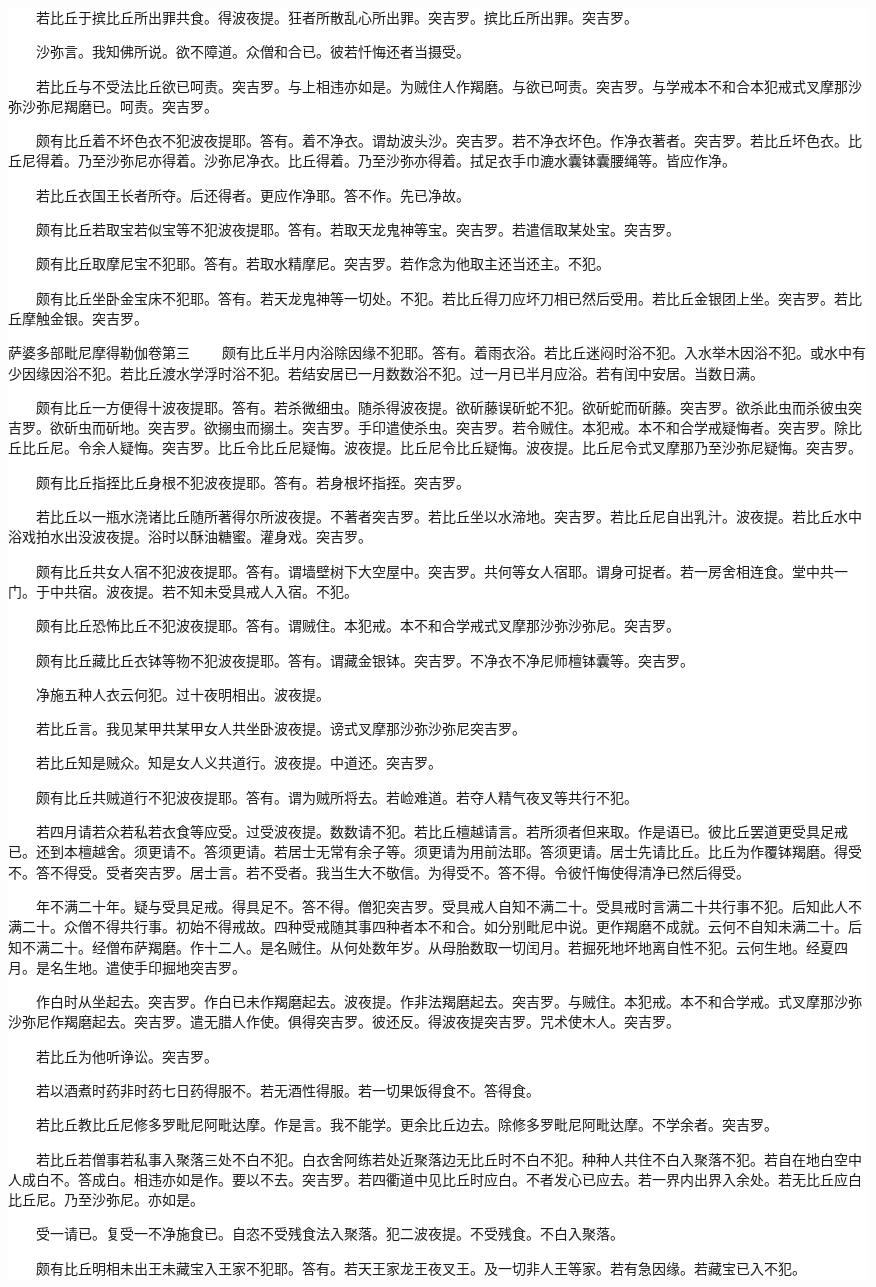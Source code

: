 　　若比丘于摈比丘所出罪共食。得波夜提。狂者所散乱心所出罪。突吉罗。摈比丘所出罪。突吉罗。

　　沙弥言。我知佛所说。欲不障道。众僧和合已。彼若忏悔还者当摄受。

　　若比丘与不受法比丘欲已呵责。突吉罗。与上相违亦如是。为贼住人作羯磨。与欲已呵责。突吉罗。与学戒本不和合本犯戒式叉摩那沙弥沙弥尼羯磨已。呵责。突吉罗。

　　颇有比丘着不坏色衣不犯波夜提耶。答有。着不净衣。谓劫波头沙。突吉罗。若不净衣坏色。作净衣著者。突吉罗。若比丘坏色衣。比丘尼得着。乃至沙弥尼亦得着。沙弥尼净衣。比丘得着。乃至沙弥亦得着。拭足衣手巾漉水囊钵囊腰绳等。皆应作净。

　　若比丘衣国王长者所夺。后还得者。更应作净耶。答不作。先已净故。

　　颇有比丘若取宝若似宝等不犯波夜提耶。答有。若取天龙鬼神等宝。突吉罗。若遣信取某处宝。突吉罗。

　　颇有比丘取摩尼宝不犯耶。答有。若取水精摩尼。突吉罗。若作念为他取主还当还主。不犯。

　　颇有比丘坐卧金宝床不犯耶。答有。若天龙鬼神等一切处。不犯。若比丘得刀应坏刀相已然后受用。若比丘金银团上坐。突吉罗。若比丘摩触金银。突吉罗。

萨婆多部毗尼摩得勒伽卷第三
　　颇有比丘半月内浴除因缘不犯耶。答有。着雨衣浴。若比丘迷闷时浴不犯。入水举木因浴不犯。或水中有少因缘因浴不犯。若比丘渡水学浮时浴不犯。若结安居已一月数数浴不犯。过一月已半月应浴。若有闰中安居。当数日满。

　　颇有比丘一方便得十波夜提耶。答有。若杀微细虫。随杀得波夜提。欲斫藤误斫蛇不犯。欲斫蛇而斫藤。突吉罗。欲杀此虫而杀彼虫突吉罗。欲斫虫而斫地。突吉罗。欲搦虫而搦土。突吉罗。手印遣使杀虫。突吉罗。若令贼住。本犯戒。本不和合学戒疑悔者。突吉罗。除比丘比丘尼。令余人疑悔。突吉罗。比丘令比丘尼疑悔。波夜提。比丘尼令比丘疑悔。波夜提。比丘尼令式叉摩那乃至沙弥尼疑悔。突吉罗。

　　颇有比丘指挃比丘身根不犯波夜提耶。答有。若身根坏指挃。突吉罗。

　　若比丘以一瓶水浇诸比丘随所著得尔所波夜提。不著者突吉罗。若比丘坐以水渧地。突吉罗。若比丘尼自出乳汁。波夜提。若比丘水中浴戏拍水出没波夜提。浴时以酥油糖蜜。灌身戏。突吉罗。

　　颇有比丘共女人宿不犯波夜提耶。答有。谓墙壁树下大空屋中。突吉罗。共何等女人宿耶。谓身可捉者。若一房舍相连食。堂中共一门。于中共宿。波夜提。若不知未受具戒人入宿。不犯。

　　颇有比丘恐怖比丘不犯波夜提耶。答有。谓贼住。本犯戒。本不和合学戒式叉摩那沙弥沙弥尼。突吉罗。

　　颇有比丘藏比丘衣钵等物不犯波夜提耶。答有。谓藏金银钵。突吉罗。不净衣不净尼师檀钵囊等。突吉罗。

　　净施五种人衣云何犯。过十夜明相出。波夜提。

　　若比丘言。我见某甲共某甲女人共坐卧波夜提。谤式叉摩那沙弥沙弥尼突吉罗。

　　若比丘知是贼众。知是女人义共道行。波夜提。中道还。突吉罗。

　　颇有比丘共贼道行不犯波夜提耶。答有。谓为贼所将去。若崄难道。若夺人精气夜叉等共行不犯。

　　若四月请若众若私若衣食等应受。过受波夜提。数数请不犯。若比丘檀越请言。若所须者但来取。作是语已。彼比丘罢道更受具足戒已。还到本檀越舍。须更请不。答须更请。若居士无常有余子等。须更请为用前法耶。答须更请。居士先请比丘。比丘为作覆钵羯磨。得受不。答不得受。受者突吉罗。居士言。若不受者。我当生大不敬信。为得受不。答不得。令彼忏悔使得清净已然后得受。

　　年不满二十年。疑与受具足戒。得具足不。答不得。僧犯突吉罗。受具戒人自知不满二十。受具戒时言满二十共行事不犯。后知此人不满二十。众僧不得共行事。初始不得戒故。四种受戒随其事四种者本不和合。如分别毗尼中说。更作羯磨不成就。云何不自知未满二十。后知不满二十。经僧布萨羯磨。作十二人。是名贼住。从何处数年岁。从母胎数取一切闰月。若掘死地坏地离自性不犯。云何生地。经夏四月。是名生地。遣使手印掘地突吉罗。

　　作白时从坐起去。突吉罗。作白已未作羯磨起去。波夜提。作非法羯磨起去。突吉罗。与贼住。本犯戒。本不和合学戒。式叉摩那沙弥沙弥尼作羯磨起去。突吉罗。遣无腊人作使。俱得突吉罗。彼还反。得波夜提突吉罗。咒术使木人。突吉罗。

　　若比丘为他听诤讼。突吉罗。

　　若以酒煮时药非时药七日药得服不。若无酒性得服。若一切果饭得食不。答得食。

　　若比丘教比丘尼修多罗毗尼阿毗达摩。作是言。我不能学。更余比丘边去。除修多罗毗尼阿毗达摩。不学余者。突吉罗。

　　若比丘若僧事若私事入聚落三处不白不犯。白衣舍阿练若处近聚落边无比丘时不白不犯。种种人共住不白入聚落不犯。若自在地白空中人成白不。答成白。相违亦如是作。要以不去。突吉罗。若四衢道中见比丘时应白。不者发心已应去。若一界内出界入余处。若无比丘应白比丘尼。乃至沙弥尼。亦如是。

　　受一请已。复受一不净施食已。自恣不受残食法入聚落。犯二波夜提。不受残食。不白入聚落。

　　颇有比丘明相未出王未藏宝入王家不犯耶。答有。若天王家龙王夜叉王。及一切非人王等家。若有急因缘。若藏宝已入不犯。
